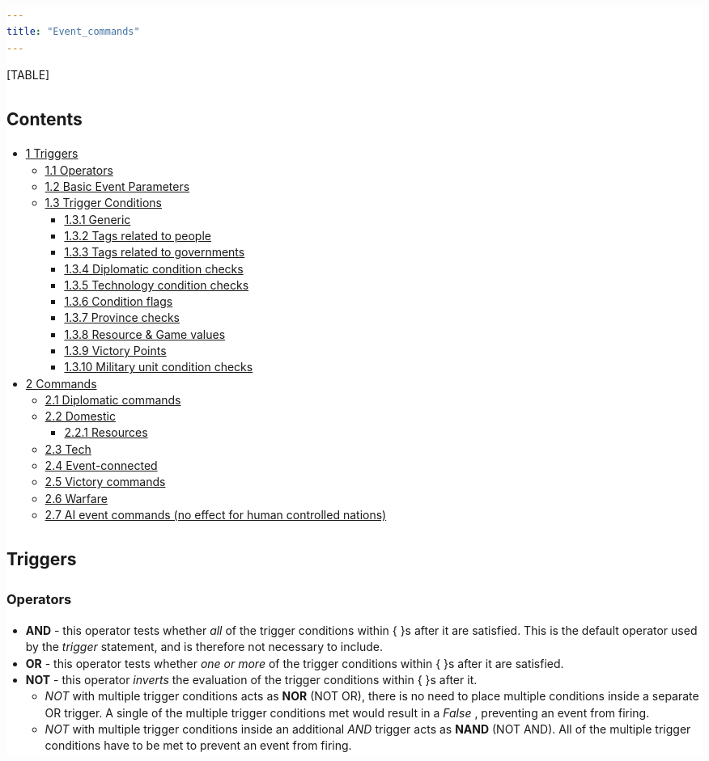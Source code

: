 ```yaml
---
title: "Event_commands"
---
```


[TABLE]

  

## Contents

-   [ 1 Triggers ](#Triggers)
    -   [ 1.1 Operators ](#Operators)
    -   [ 1.2 Basic Event Parameters ](#Basic_Event_Parameters)
    -   [ 1.3 Trigger Conditions ](#Trigger_Conditions)
        -   [ 1.3.1 Generic ](#Generic)
        -   [ 1.3.2 Tags related to people ](#Tags_related_to_people)
        -   [ 1.3.3 Tags related to governments
            ](#Tags_related_to_governments)
        -   [ 1.3.4 Diplomatic condition checks
            ](#Diplomatic_condition_checks)
        -   [ 1.3.5 Technology condition checks
            ](#Technology_condition_checks)
        -   [ 1.3.6 Condition flags ](#Condition_flags)
        -   [ 1.3.7 Province checks ](#Province_checks)
        -   [ 1.3.8 Resource & Game values ](#Resource_.26_Game_values)
        -   [ 1.3.9 Victory Points ](#Victory_Points)
        -   [ 1.3.10 Military unit condition checks
            ](#Military_unit_condition_checks)
-   [ 2 Commands ](#Commands)
    -   [ 2.1 Diplomatic commands ](#Diplomatic_commands)
    -   [ 2.2 Domestic ](#Domestic)
        -   [ 2.2.1 Resources ](#Resources)
    -   [ 2.3 Tech ](#Tech)
    -   [ 2.4 Event-connected ](#Event-connected)
    -   [ 2.5 Victory commands ](#Victory_commands)
    -   [ 2.6 Warfare ](#Warfare)
    -   [ 2.7 AI event commands (no effect for human controlled nations)
        ](#AI_event_commands_.28no_effect_for_human_controlled_nations.29)

##  Triggers 

###  Operators 

-   **AND** - this operator tests whether *all* of the trigger
    conditions within { }s after it are satisfied. This is the default
    operator used by the *trigger* statement, and is therefore not
    necessary to include.
-   **OR** - this operator tests whether *one or more* of the trigger
    conditions within { }s after it are satisfied.
-   **NOT** - this operator *inverts* the evaluation of the trigger
    conditions within { }s after it.
    -   *NOT* with multiple trigger conditions acts as **NOR** (NOT OR),
        there is no need to place multiple conditions inside a separate
        OR trigger. A single of the multiple trigger conditions met
        would result in a *False* , preventing an event from firing.
    -   *NOT* with multiple trigger conditions inside an additional
        *AND* trigger acts as **NAND** (NOT AND). All of the multiple
        trigger conditions have to be met to prevent an event from
        firing.

